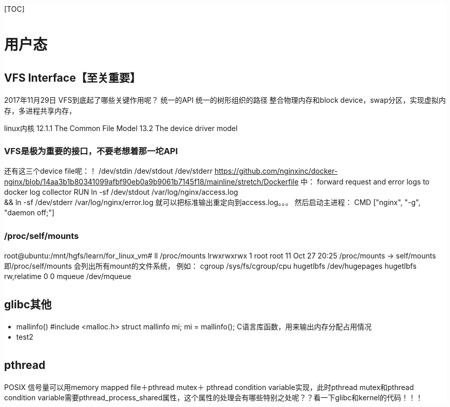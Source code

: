 
[TOC]

# 用户态
## VFS Interface【至关重要】

2017年11月29日 VFS到底起了哪些关键作用呢？
统一的API
统一的树形组织的路径
整合物理内存和block device，swap分区，实现虚拟内存，多进程共享内存，

linux内核
12.1.1 The Common File Model
13.2 The device driver model

### VFS是极为重要的接口，不要老想着那一坨API

还有这三个device file呢：！
/dev/stdin       /dev/stdout       /dev/stderr
https://github.com/nginxinc/docker-nginx/blob/14aa3b1b80341099afbf90eb0a9b9061b7145f18/mainline/stretch/Dockerfile 中： 
forward request and error logs to docker log collector
RUN ln -sf /dev/stdout /var/log/nginx/access.log \
    && ln -sf /dev/stderr /var/log/nginx/error.log
就可以把标准输出重定向到access.log。。。
然后启动主进程：  CMD ["nginx", "-g", "daemon off;"]

### /proc/self/mounts
root@ubuntu:/mnt/hgfs/learn/for_linux_vm# ll /proc/mounts 
lrwxrwxrwx 1 root root 11 Oct 27 20:25 /proc/mounts -> self/mounts 即/proc/self/mounts
会列出所有mount的文件系统，
例如：
cgroup /sys/fs/cgroup/cpu
hugetlbfs /dev/hugepages hugetlbfs rw,relatime 0 0
mqueue /dev/mqueue



## glibc其他

- mallinfo()
#include <malloc.h> struct mallinfo mi;  mi = mallinfo(); 
C语言库函数，用来输出内存分配占用情况
- test2

## pthread

POSIX 信号量可以用memory mapped file＋pthread mutex＋ pthread condition variable实现，此时pthread mutex和pthread condition variable需要pthread_process_shared属性，这个属性的处理会有哪些特别之处呢？？看一下glibc和kernel的代码！！！



